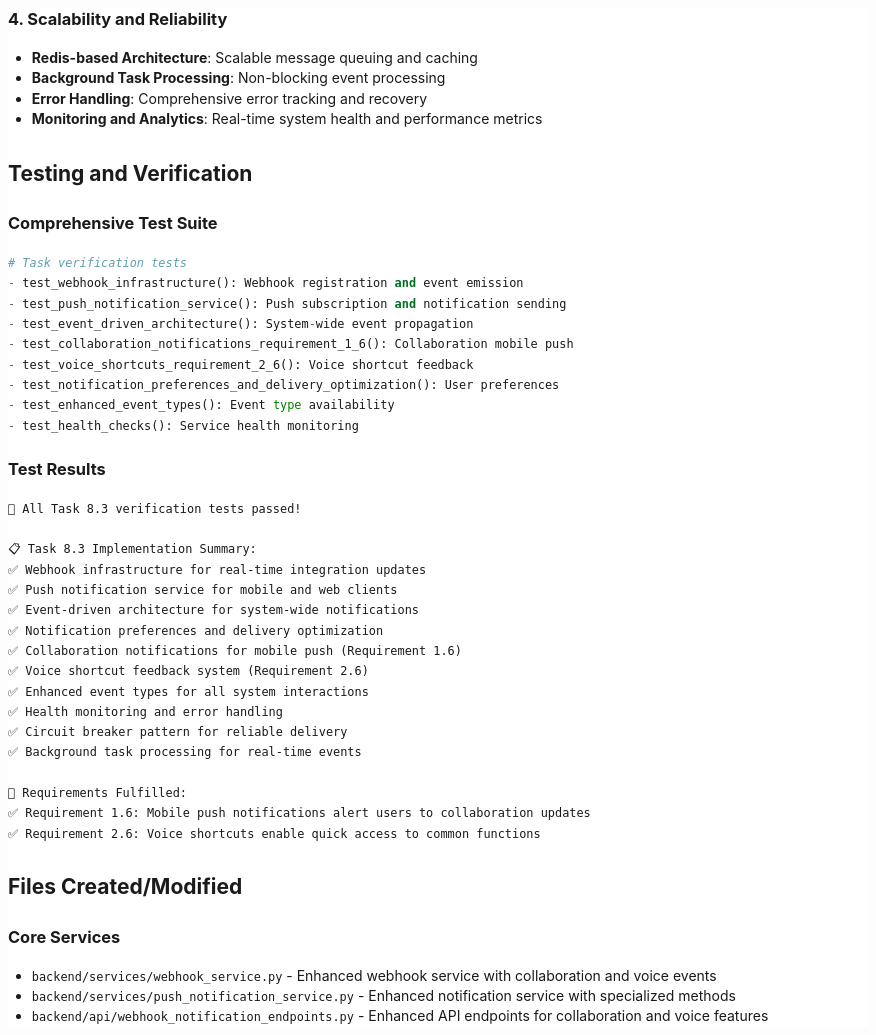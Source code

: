 ### 4. Scalability and Reliability
- **Redis-based Architecture**: Scalable message queuing and caching
- **Background Task Processing**: Non-blocking event processing
- **Error Handling**: Comprehensive error tracking and recovery
- **Monitoring and Analytics**: Real-time system health and performance metrics

## Testing and Verification

### Comprehensive Test Suite
```python
# Task verification tests
- test_webhook_infrastructure(): Webhook registration and event emission
- test_push_notification_service(): Push subscription and notification sending
- test_event_driven_architecture(): System-wide event propagation
- test_collaboration_notifications_requirement_1_6(): Collaboration mobile push
- test_voice_shortcuts_requirement_2_6(): Voice shortcut feedback
- test_notification_preferences_and_delivery_optimization(): User preferences
- test_enhanced_event_types(): Event type availability
- test_health_checks(): Service health monitoring
```

### Test Results
```
🎉 All Task 8.3 verification tests passed!

📋 Task 8.3 Implementation Summary:
✅ Webhook infrastructure for real-time integration updates
✅ Push notification service for mobile and web clients
✅ Event-driven architecture for system-wide notifications
✅ Notification preferences and delivery optimization
✅ Collaboration notifications for mobile push (Requirement 1.6)
✅ Voice shortcut feedback system (Requirement 2.6)
✅ Enhanced event types for all system interactions
✅ Health monitoring and error handling
✅ Circuit breaker pattern for reliable delivery
✅ Background task processing for real-time events

🎯 Requirements Fulfilled:
✅ Requirement 1.6: Mobile push notifications alert users to collaboration updates
✅ Requirement 2.6: Voice shortcuts enable quick access to common functions
```

## Files Created/Modified

### Core Services
- `backend/services/webhook_service.py` - Enhanced webhook service with collaboration and voice events
- `backend/services/push_notification_service.py` - Enhanced notification service with specialized methods
- `backend/api/webhook_notification_endpoints.py` - Enhanced API endpoints for collaboration and voice features
